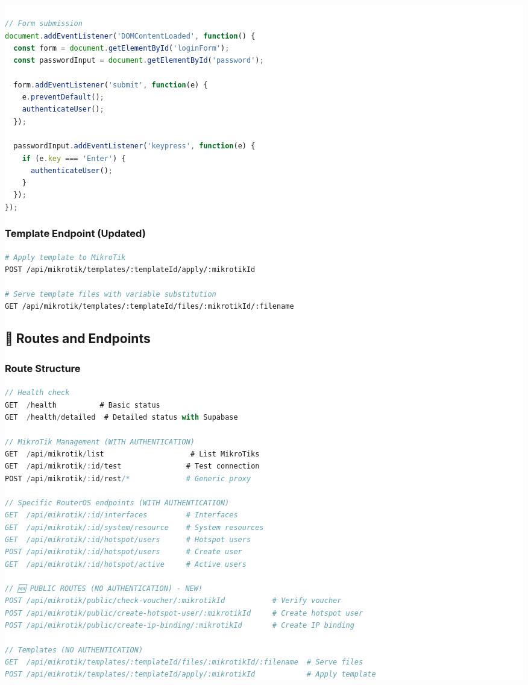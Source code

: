 ```javascript

// Form submission
document.addEventListener('DOMContentLoaded', function() {
  const form = document.getElementById('loginForm');
  const passwordInput = document.getElementById('password');
  
  form.addEventListener('submit', function(e) {
    e.preventDefault();
    authenticateUser();
  });
  
  passwordInput.addEventListener('keypress', function(e) {
    if (e.key === 'Enter') {
      authenticateUser();
    }
  });
});
```

### Template Endpoint (Updated)
```bash
# Apply template to MikroTik
POST /api/mikrotik/templates/:templateId/apply/:mikrotikId

# Serve template files with variable substitution
GET /api/mikrotik/templates/:templateId/files/:mikrotikId/:filename
```

## 🔄 Routes and Endpoints

### Route Structure
```javascript
// Health check
GET  /health          # Basic status
GET  /health/detailed  # Detailed status with Supabase

// MikroTik Management (WITH AUTHENTICATION)
GET  /api/mikrotik/list                    # List MikroTiks
GET  /api/mikrotik/:id/test               # Test connection
POST /api/mikrotik/:id/rest/*             # Generic proxy

// Specific RouterOS endpoints (WITH AUTHENTICATION)
GET  /api/mikrotik/:id/interfaces         # Interfaces
GET  /api/mikrotik/:id/system/resource    # System resources
GET  /api/mikrotik/:id/hotspot/users      # Hotspot users
POST /api/mikrotik/:id/hotspot/users      # Create user
GET  /api/mikrotik/:id/hotspot/active     # Active users

// 🆕 PUBLIC ROUTES (NO AUTHENTICATION) - NEW!
POST /api/mikrotik/public/check-voucher/:mikrotikId           # Verify voucher
POST /api/mikrotik/public/create-hotspot-user/:mikrotikId     # Create hotspot user
POST /api/mikrotik/public/create-ip-binding/:mikrotikId       # Create IP binding

// Templates (NO AUTHENTICATION)
GET  /api/mikrotik/templates/:templateId/files/:mikrotikId/:filename  # Serve files
POST /api/mikrotik/templates/:templateId/apply/:mikrotikId            # Apply template
```
